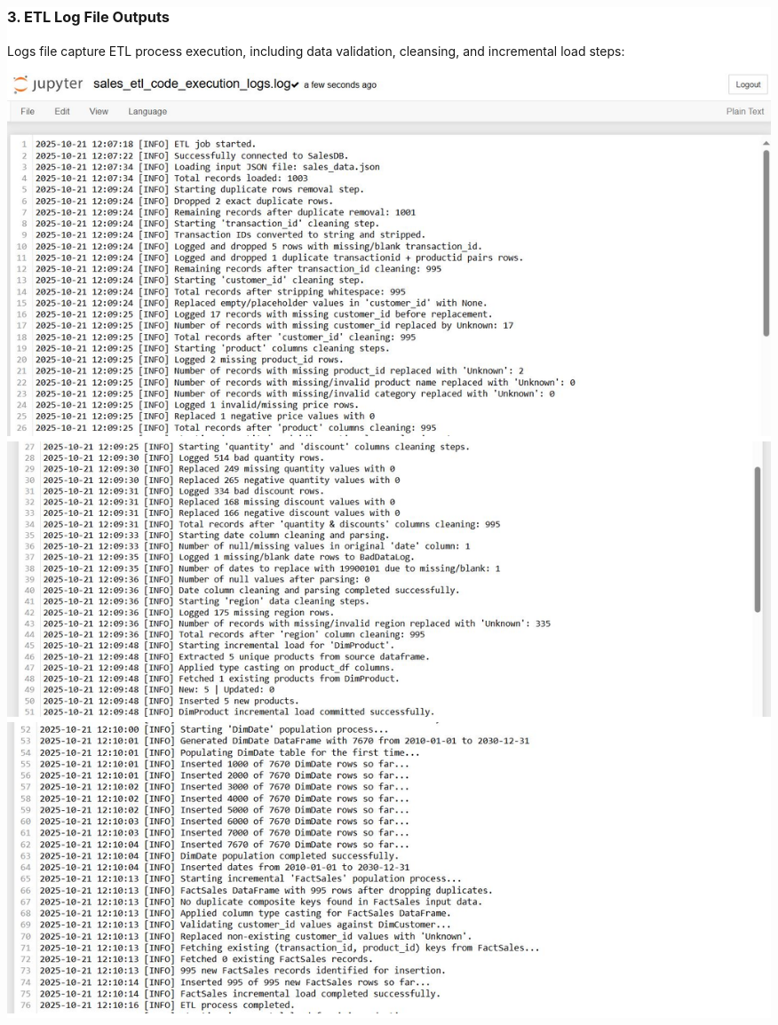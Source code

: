 

### 3. ETL Log File Outputs
Logs file capture ETL process execution, including data validation, cleansing, and incremental load steps:

![ETL Log 1.0](Screenshots\Pipelines_logs_file_view_1.0.JPG)
![ETL Log 1.1](Screenshots\Pipelines_logs_file_view_1.1.JPG)
![ETL Log 1.2](Screenshots\Pipelines_logs_file_view_1.2.JPG)